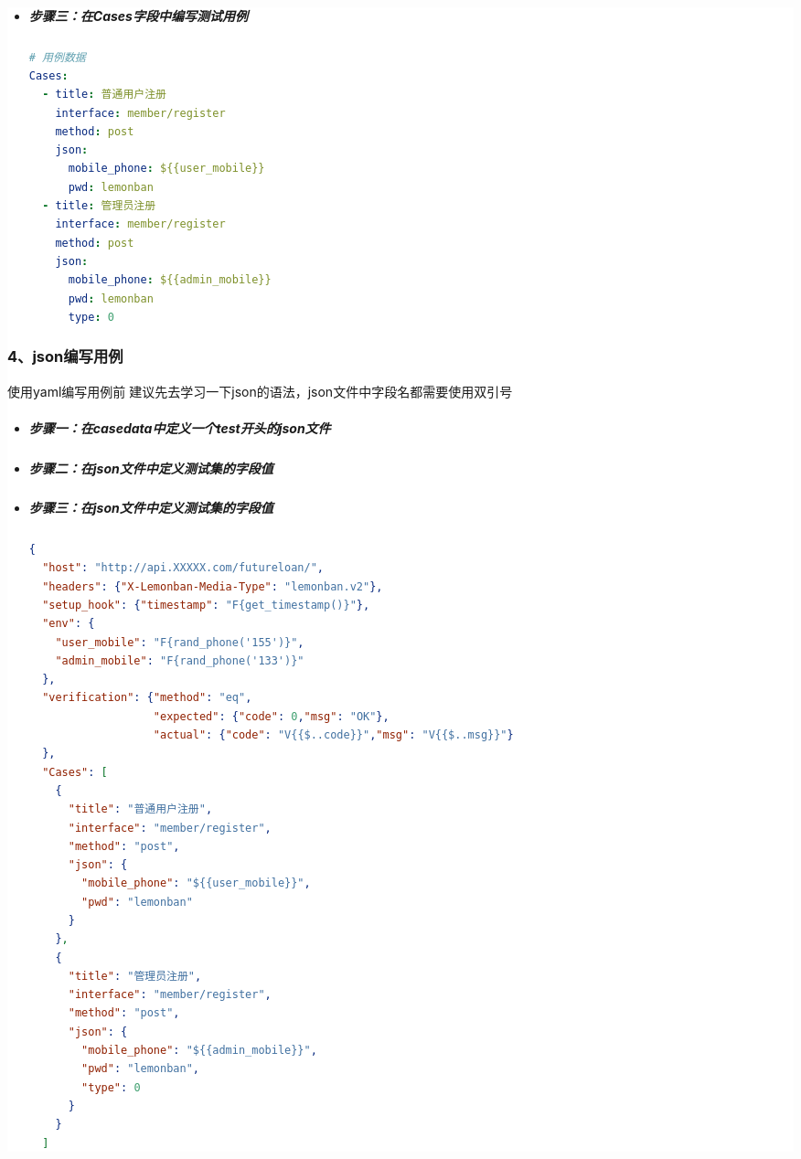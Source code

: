 - ##### 步骤三：在Cases字段中编写测试用例

    ```yaml
    # 用例数据
    Cases:
      - title: 普通用户注册
        interface: member/register
        method: post
        json:
          mobile_phone: ${{user_mobile}}
          pwd: lemonban
      - title: 管理员注册
        interface: member/register
        method: post
        json:
          mobile_phone: ${{admin_mobile}}
          pwd: lemonban
          type: 0
    ```

### 4、json编写用例

使用yaml编写用例前 建议先去学习一下json的语法，json文件中字段名都需要使用双引号

- ##### 步骤一：在casedata中定义一个test开头的json文件

- ##### 步骤二：在json文件中定义测试集的字段值

- ##### 步骤三：在json文件中定义测试集的字段值

    ```json
    {
      "host": "http://api.XXXXX.com/futureloan/",
      "headers": {"X-Lemonban-Media-Type": "lemonban.v2"},
      "setup_hook": {"timestamp": "F{get_timestamp()}"},
      "env": {
        "user_mobile": "F{rand_phone('155')}",
        "admin_mobile": "F{rand_phone('133')}"
      },
      "verification": {"method": "eq",
                       "expected": {"code": 0,"msg": "OK"},
                       "actual": {"code": "V{{$..code}}","msg": "V{{$..msg}}"}
      },
      "Cases": [
        {
          "title": "普通用户注册",
          "interface": "member/register",
          "method": "post",
          "json": {
            "mobile_phone": "${{user_mobile}}",
            "pwd": "lemonban"
          }
        },
        {
          "title": "管理员注册",
          "interface": "member/register",
          "method": "post",
          "json": {
            "mobile_phone": "${{admin_mobile}}",
            "pwd": "lemonban",
            "type": 0
          }
        }
      ]